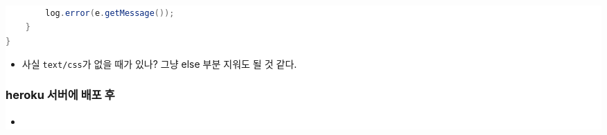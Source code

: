 ```java
        log.error(e.getMessage());
    }
}
```
- 사실 `text/css`가 없을 때가 있나? 그냥 else 부분 지워도 될 것 같다.

### heroku 서버에 배포 후
* 
